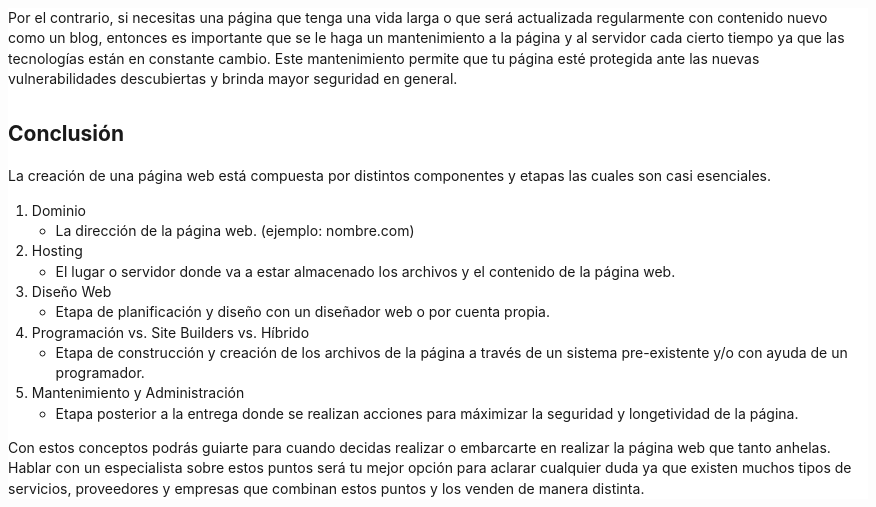 Por el contrario, si necesitas una página que tenga una vida larga o que será actualizada regularmente con contenido nuevo como un blog, entonces es importante que se le haga un mantenimiento a la página y al servidor cada cierto tiempo ya que las tecnologías están en constante cambio. Este mantenimiento permite que tu página esté protegida ante las nuevas vulnerabilidades descubiertas y brinda mayor seguridad en general.

## Conclusión
La creación de una página web está compuesta por distintos componentes y etapas las cuales son casi esenciales.

1. Dominio
	- La dirección de la página web. (ejemplo: nombre.com)
2. Hosting
	- El lugar o servidor donde va a estar almacenado los archivos y el contenido de la página web.
3. Diseño Web
	- Etapa de planificación y diseño con un diseñador web o por cuenta propia.
4. Programación vs. Site Builders vs. Híbrido
	- Etapa de construcción y creación de los archivos de la página a través de un sistema pre-existente y/o con ayuda de un programador.
5. Mantenimiento y Administración
	- Etapa posterior a la entrega donde se realizan acciones para máximizar la seguridad y longetividad de la página.

Con estos conceptos podrás guiarte para cuando decidas realizar o embarcarte en realizar la página web que tanto anhelas. Hablar con un especialista sobre estos puntos será tu mejor opción para aclarar cualquier duda ya que existen muchos tipos de servicios, proveedores y empresas que combinan estos puntos y los venden de manera distinta.